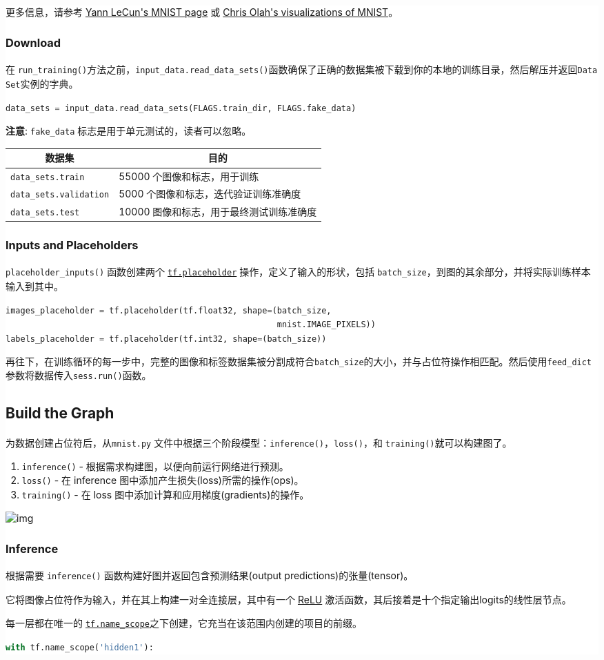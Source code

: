 更多信息，请参考 [Yann LeCun's MNIST page](http://yann.lecun.com/exdb/mnist/) 或 [Chris Olah's visualizations of MNIST](http://colah.github.io/posts/2014-10-Visualizing-MNIST/)。

### Download

在 `run_training()`方法之前，`input_data.read_data_sets()`函数确保了正确的数据集被下载到你的本地的训练目录，然后解压并返回`DataSet`实例的字典。

```python
data_sets = input_data.read_data_sets(FLAGS.train_dir, FLAGS.fake_data)
```

**注意**: `fake_data` 标志是用于单元测试的，读者可以忽略。

| 数据集                    | 目的                      |
| ---------------------- | ----------------------- |
| `data_sets.train`      | 55000 个图像和标志，用于训练       |
| `data_sets.validation` | 5000 个图像和标志，迭代验证训练准确度   |
| `data_sets.test`       | 10000 图像和标志，用于最终测试训练准确度 |

### Inputs and Placeholders

 `placeholder_inputs()` 函数创建两个 [`tf.placeholder`](https://tensorflow.google.cn/api_docs/python/tf/placeholder) 操作，定义了输入的形状，包括 `batch_size`，到图的其余部分，并将实际训练样本输入到其中。

```python
images_placeholder = tf.placeholder(tf.float32, shape=(batch_size,
                                                       mnist.IMAGE_PIXELS))
labels_placeholder = tf.placeholder(tf.int32, shape=(batch_size))
```

再往下，在训练循环的每一步中，完整的图像和标签数据集被分割成符合`batch_size`的大小，并与占位符操作相匹配。然后使用`feed_dict`参数将数据传入`sess.run()`函数。

## Build the Graph

为数据创建占位符后，从`mnist.py` 文件中根据三个阶段模型：`inference()`，`loss()`，和 `training()`就可以构建图了。

1. `inference()` - 根据需求构建图，以便向前运行网络进行预测。
2. `loss()` - 在 inference 图中添加产生损失(loss)所需的操作(ops)。
3. `training()` - 在 loss 图中添加计算和应用梯度(gradients)的操作。

![img](https://tensorflow.google.cn/images/mnist_subgraph.png)

### Inference

根据需要 `inference()` 函数构建好图并返回包含预测结果(output predictions)的张量(tensor)。

它将图像占位符作为输入，并在其上构建一对全连接层，其中有一个 [ReLU](https://en.wikipedia.org/wiki/Rectifier_(neural_networks)) 激活函数，其后接着是十个指定输出logits的线性层节点。

每一层都在唯一的 [`tf.name_scope`](https://tensorflow.google.cn/api_docs/python/tf/name_scope)之下创建，它充当在该范围内创建的项目的前缀。

```python
with tf.name_scope('hidden1'):
```
